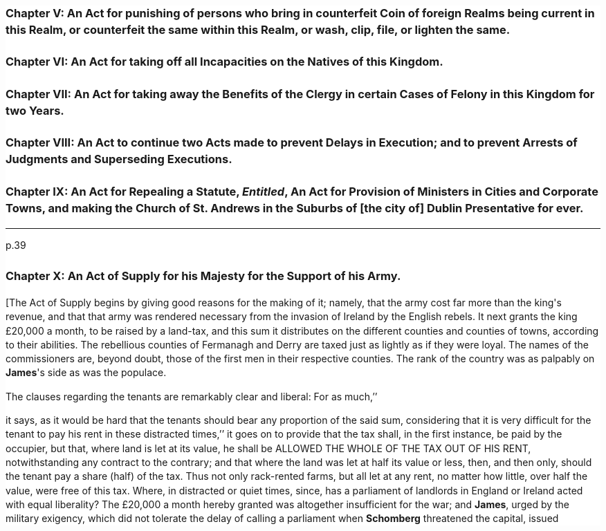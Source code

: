 

### Chapter V: An Act for punishing of persons who bring in counterfeit Coin of foreign Realms being current in this Realm, or counterfeit the same within this Realm, or wash, clip, file, or lighten the same.



### Chapter VI: An Act for taking off all Incapacities on the Natives of this Kingdom.



### Chapter VII: An Act for taking away the Benefits of the Clergy in certain Cases of Felony in this Kingdom for two Years.



### Chapter VIII: An Act to continue two Acts made to prevent Delays in Execution; and to prevent Arrests of Judgments and Superseding Executions.



### Chapter IX: An Act for Repealing a Statute, *Entitled*, An Act for Provision of Ministers in Cities and Corporate Towns, and making the Church of St. Andrews in the Suburbs of [the city of] Dublin Presentative for ever.





---

p.39


### Chapter X: An Act of Supply for his Majesty for the Support of his Army.


[The Act of Supply begins by giving good reasons for the making of it; namely, that the army cost far more than the king's revenue, and that that army was rendered necessary from the invasion of Ireland by the English rebels. It next grants the king £20,000 a month, to be raised by a land-tax, and this sum it distributes on the different counties and counties of towns, according to their abilities. The rebellious counties of Fermanagh and Derry are taxed just as lightly as if they were loyal. The names of the commissioners are, beyond doubt, those of the first men in their respective counties. The rank of the country was as palpably on **James**'s side as was the populace.


The clauses regarding the tenants are remarkably clear and liberal: For as much,’’

 it says, as it would be hard that the tenants should bear any proportion of the said sum, considering that it is very difficult for the tenant to pay his rent in these distracted times,’’ it goes on to provide that the tax shall, in the first instance, be paid by the occupier, but that, where land is let at its value, he shall be ALLOWED THE WHOLE OF THE TAX OUT OF HIS RENT, notwithstanding any contract to the contrary; and that where the land was let at half its value or less, then, and then only, should the tenant pay a share (half) of the tax. Thus not only rack-rented farms, but all let at any rent, no matter how little, over half the value, were free of this tax. Where, in distracted or quiet times, since, has a parliament of landlords in England or Ireland acted with equal liberality?
The £20,000 a month hereby granted was altogether insufficient for the war; and **James**, urged by the military exigency, which did not tolerate the delay of calling a parliament when **Schomberg** threatened the capital, issued
